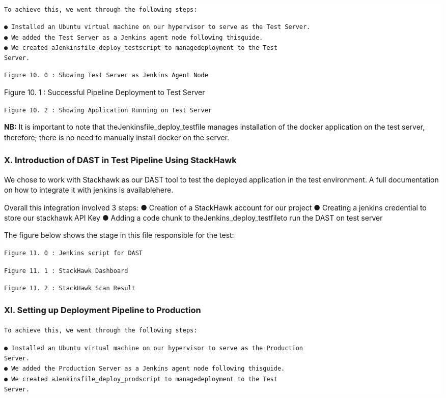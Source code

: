 ```
To achieve this, we went through the following steps:
```
```
● Installed an Ubuntu virtual machine on our hypervisor to serve as the Test Server.
● We added the Test Server as a Jenkins agent node following thisguide.
● We created aJenkinsfile_deploy_testscript to managedeployment to the Test
Server.
```

```
Figure 10. 0 : Showing Test Server as Jenkins Agent Node
```
Figure 10. 1 : Successful Pipeline Deployment to Test Server

```
Figure 10. 2 : Showing Application Running on Test Server
```

**NB:** It is important to note that theJenkinsfile_deploy_testfile manages installation of the
docker application on the test server, therefore; there is no need to manually install docker on
the server.

### X. Introduction of DAST in Test Pipeline Using StackHawk

We chose to work with Stackhawk as our DAST tool to test the deployed application in the
test environment. A full documentation on how to integrate it with jenkins is availablehere.

Overall this integration involved 3 steps:
● Creation of a StackHawk account for our project
● Creating a jenkins credential to store our stackhawk API Key
● Adding a code chunk to theJenkins_deploy_testfileto run the DAST on test server

The figure below shows the stage in this file responsible for the test:

```
Figure 11. 0 : Jenkins script for DAST
```

```
Figure 11. 1 : StackHawk Dashboard
```
```
Figure 11. 2 : StackHawk Scan Result
```
### XI. Setting up Deployment Pipeline to Production

```
To achieve this, we went through the following steps:
```
```
● Installed an Ubuntu virtual machine on our hypervisor to serve as the Production
Server.
● We added the Production Server as a Jenkins agent node following thisguide.
● We created aJenkinsfile_deploy_prodscript to managedeployment to the Test
Server.
```
